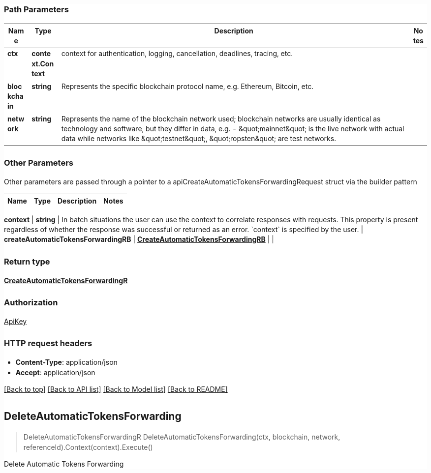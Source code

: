 ### Path Parameters


Name | Type | Description  | Notes
------------- | ------------- | ------------- | -------------
**ctx** | **context.Context** | context for authentication, logging, cancellation, deadlines, tracing, etc.
**blockchain** | **string** | Represents the specific blockchain protocol name, e.g. Ethereum, Bitcoin, etc. | 
**network** | **string** | Represents the name of the blockchain network used; blockchain networks are usually identical as technology and software, but they differ in data, e.g. - \&quot;mainnet\&quot; is the live network with actual data while networks like \&quot;testnet\&quot;, \&quot;ropsten\&quot; are test networks. | 

### Other Parameters

Other parameters are passed through a pointer to a apiCreateAutomaticTokensForwardingRequest struct via the builder pattern


Name | Type | Description  | Notes
------------- | ------------- | ------------- | -------------


 **context** | **string** | In batch situations the user can use the context to correlate responses with requests. This property is present regardless of whether the response was successful or returned as an error. &#x60;context&#x60; is specified by the user. | 
 **createAutomaticTokensForwardingRB** | [**CreateAutomaticTokensForwardingRB**](CreateAutomaticTokensForwardingRB.md) |  | 

### Return type

[**CreateAutomaticTokensForwardingR**](CreateAutomaticTokensForwardingR.md)

### Authorization

[ApiKey](../README.md#ApiKey)

### HTTP request headers

- **Content-Type**: application/json
- **Accept**: application/json

[[Back to top]](#) [[Back to API list]](../README.md#documentation-for-api-endpoints)
[[Back to Model list]](../README.md#documentation-for-models)
[[Back to README]](../README.md)


## DeleteAutomaticTokensForwarding

> DeleteAutomaticTokensForwardingR DeleteAutomaticTokensForwarding(ctx, blockchain, network, referenceId).Context(context).Execute()

Delete Automatic Tokens Forwarding
